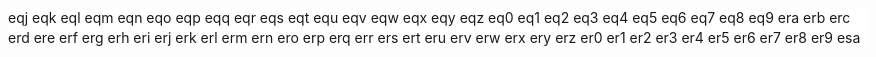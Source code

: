 eqj
eqk
eql
eqm
eqn
eqo
eqp
eqq
eqr
eqs
eqt
equ
eqv
eqw
eqx
eqy
eqz
eq0
eq1
eq2
eq3
eq4
eq5
eq6
eq7
eq8
eq9
era
erb
erc
erd
ere
erf
erg
erh
eri
erj
erk
erl
erm
ern
ero
erp
erq
err
ers
ert
eru
erv
erw
erx
ery
erz
er0
er1
er2
er3
er4
er5
er6
er7
er8
er9
esa